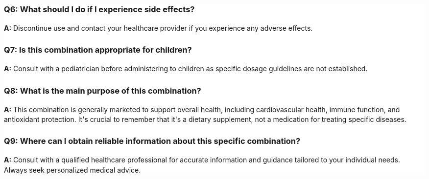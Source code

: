 ### **Q6: What should I do if I experience side effects?**

**A:** Discontinue use and contact your healthcare provider if you experience any adverse effects.


### **Q7: Is this combination appropriate for children?**

**A:** Consult with a pediatrician before administering to children as specific dosage guidelines are not established.

### **Q8: What is the main purpose of this combination?**

**A:** This combination is generally marketed to support overall health, including cardiovascular health, immune function, and antioxidant protection. It's crucial to remember that it's a dietary supplement, not a medication for treating specific diseases.

### **Q9: Where can I obtain reliable information about this specific combination?**

**A:** Consult with a qualified healthcare professional for accurate information and guidance tailored to your individual needs. Always seek personalized medical advice.

